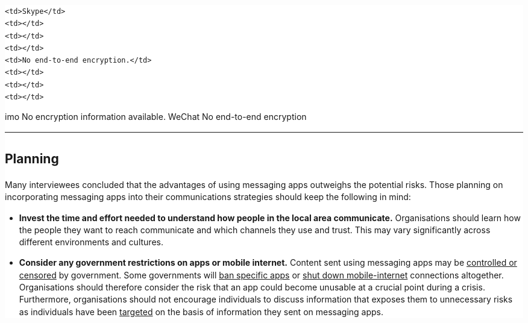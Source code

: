     <td>Skype</td>
    <td></td>
    <td></td>
    <td></td>
    <td>No end-to-end encryption.</td>
    <td></td>
    <td></td>
    <td></td>
  </tr>
  <tr>
    <td>imo</td>
    <td></td>
    <td></td>
    <td></td>
    <td>No encryption information available.</td>
    <td></td>
    <td></td>
    <td></td>
  </tr>
  <tr>
    <td>WeChat</td>
    <td></td>
    <td></td>
    <td></td>
    <td>No end-to-end encryption</td>
    <td></td>
    <td></td>
    <td></td>
  </tr>
</table>

---

## Planning

Many interviewees concluded that the advantages of using messaging apps outweighs the potential risks. Those planning on incorporating messaging apps into their communications strategies should keep the following in mind:

* **Invest the time and effort needed to understand how people in the local area communicate.** Organisations should learn how the people they want to reach communicate and which channels they use and trust. This may vary significantly across different environments and cultures.

* **Consider any government restrictions on apps or mobile internet.** Content sent using messaging apps may be [controlled or censored](https://citizenlab.org/2013/11/asia-chats-analyzing-information-controls-privacy-asian-messaging-applications/) by government. Some governments will [ban specific apps](http://www.independent.co.uk/news/world/asia/facebook-twitter-whatsapp-turkey-erdogan-blocked-opposition-leaders-arrested-a7396831.html) or [shut down mobile-internet](https://www.brookings.edu/research/internet-shutdowns-cost-countries-2-4-billion-last-year/) connections altogether. Organisations should therefore consider the risk that an app could become unusable at a crucial point during a crisis. Furthermore, organisations should not encourage individuals to discuss information that exposes them to unnecessary risks as individuals have been [targeted](https://advox.globalvoices.org/2016/06/27/tanzanian-prosecuted-for-insulting-the-president-on-whatsapp/) on the basis of information they sent on messaging apps.

